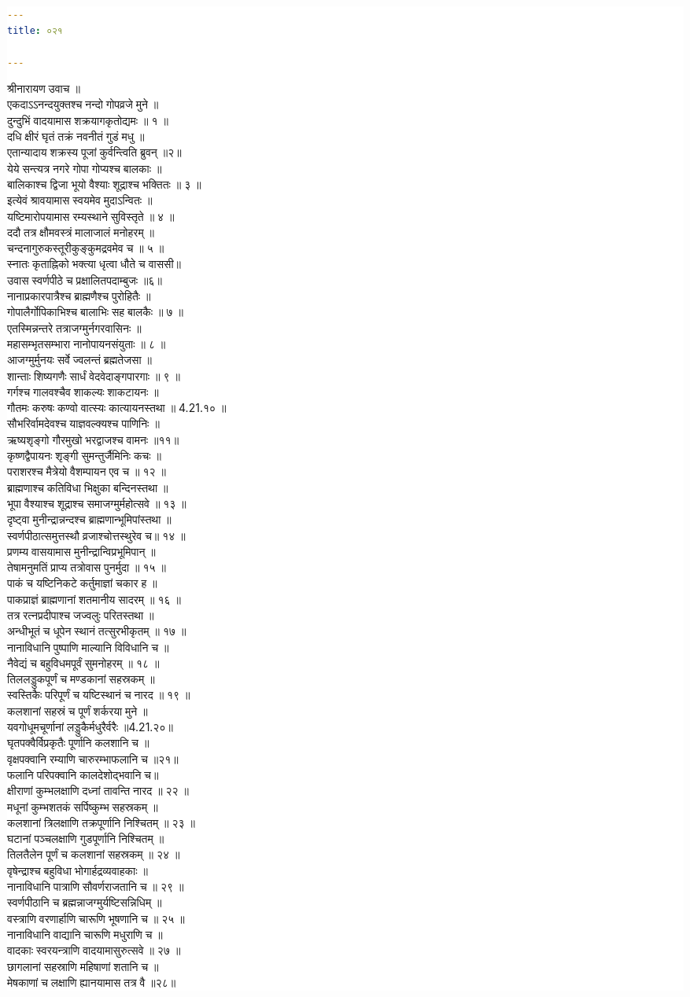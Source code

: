 ```yaml
---
title: ०२१

---
```

श्रीनारायण उवाच ॥  
एकदाऽऽनन्दयुक्तश्च नन्दो गोपव्रजे मुने ॥  
दुन्दुभिं वादयामास शक्रयागकृतोद्यमः ॥ १ ॥  
दधि क्षीरं घृतं तक्रं नवनीतं गुडं मधु ॥  
एतान्यादाय शक्रस्य पूजां कुर्वन्त्विति ब्रुवन् ॥२॥  
येये सन्त्यत्र नगरे गोपा गोप्यश्च बालकाः ॥  
बालिकाश्च द्विजा भूयो वैश्याः शूद्राश्च भक्तितः ॥ ३ ॥  
इत्येवं श्रावयामास स्वयमेव मुदाऽन्वितः ॥  
यष्टिमारोपयामास रम्यस्थाने सुविस्तृते ॥ ४ ॥  
ददौ तत्र क्षौमवस्त्रं मालाजालं मनोहरम् ॥  
चन्दनागुरुकस्तूरीकुङ्कुमद्रवमेव च ॥ ५ ॥  
स्नातः कृताह्निको भक्त्या धृत्वा धौते च वाससी॥  
उवास स्वर्णपीठे च प्रक्षालितपदाम्बुजः ॥६॥  
नानाप्रकारपात्रैश्च ब्राह्मणैश्च पुरोहितैः ॥  
गोपालैर्गोपिकाभिश्च बालाभिः सह बालकैः ॥ ७ ॥  
एतस्मिन्नन्तरे तत्राजग्मुर्नगरवासिनः ॥  
महासम्भृतसम्भारा नानोपायनसंयुताः ॥ ८ ॥  
आजग्मुर्मुनयः सर्वे ज्वलन्तं ब्रह्मतेजसा ॥  
शान्ताः शिष्यगणैः सार्धं वेदवेदाङ्गपारगाः ॥ ९ ॥  
गर्गश्च गालवश्चैव शाकल्यः शाकटायनः ॥  
गौतमः करुषः कण्वो वात्स्यः कात्यायनस्तथा ॥ 4.21.१० ॥  
सौभरिर्वामदेवश्च याज्ञवल्क्यश्च पाणिनिः ॥  
ऋष्यशृङ्गो गौरमुखो भरद्वाजश्च वामनः ॥११॥  
कृष्णद्वैपायनः शृङ्गी सुमन्तुर्जैमिनिः कचः ॥  
पराशरश्च मैत्रेयो वैशम्पायन एव च ॥ १२ ॥  
ब्राह्मणाश्च कतिविधा भिक्षुका बन्दिनस्तथा ॥  
भूपा वैश्याश्च शूद्राश्च समाजग्मुर्महोत्सवे ॥ १३ ॥  
दृष्ट्वा मुनीन्द्रान्नन्दश्च ब्राह्मणान्भूमिपांस्तथा ॥  
स्वर्णपीठात्समुत्तस्थौ व्रजाश्चोत्तस्थुरेव च॥ १४ ॥  
प्रणम्य वासयामास मुनीन्द्रान्विप्रभूमिपान् ॥  
तेषामनुमतिं प्राप्य तत्रोवास पुनर्मुदा ॥ १५ ॥  
पाकं च यष्टिनिकटे कर्तुमाज्ञां चकार ह ॥  
पाकप्राज्ञं ब्राह्मणानां शतमानीय सादरम् ॥ १६ ॥  
तत्र रत्नप्रदीपाश्च जज्वलुः परितस्तथा ॥  
अन्धीभूतं च धूपेन स्थानं तत्सुरभीकृतम् ॥ १७ ॥  
नानाविधानि पुष्पाणि माल्यानि विविधानि च ॥  
नैवेद्यं च बहुविधमपूर्वं सुमनोहरम् ॥ १८ ॥  
तिललड्डुकपूर्णं च मण्डकानां सहस्रकम् ॥  
स्वस्तिकैः परिपूर्णं च यष्टिस्थानं च नारद ॥ १९ ॥  
कलशानां सहस्रं च पूर्णं शर्करया मुने ॥  
यवगोधूमचूर्णानां लड्डुकैर्मधुरैर्वरैः ॥4.21.२०॥  
घृतपक्वैर्विप्रकृतैः पूर्णानि कलशानि च ॥  
वृक्षपक्वानि रम्याणि चारुरम्भाफलानि च ॥२१॥  
फलानि परिपक्वानि कालदेशोद्भवानि च॥  
क्षीराणां कुम्भलक्षाणि दध्नां तावन्ति नारद ॥ २२ ॥  
मधूनां कुम्भशतकं सर्पिष्कुम्भ सहस्रकम् ॥  
कलशानां त्रिलक्षाणि तक्रपूर्णानि निश्चितम् ॥ २३ ॥  
घटानां पञ्चलक्षाणि गुडपूर्णानि निश्चितम् ॥  
तिलतैलेन पूर्णं च कलशानां सहस्रकम् ॥ २४ ॥  
वृषेन्द्राश्च बहुविधा भोगार्हद्रव्यवाहकाः ॥  
नानाविधानि पात्राणि सौवर्णराजतानि च ॥ २९ ॥  
स्वर्णपीठानि च ब्रह्मन्नाजग्मुर्यष्टिसन्निधिम् ॥  
वस्त्राणि वरणार्हाणि चारूणि भूषणानि च ॥ २५ ॥  
नानाविधानि वाद्यानि चारूणि मधुराणि च ॥  
वादकाः स्वरयन्त्राणि वादयामासुरुत्सवे ॥ २७ ॥  
छागलानां सहस्राणि महिषाणां शतानि च ॥  
मेषकाणां च लक्षाणि ह्यानयामास तत्र वै ॥२८॥  
